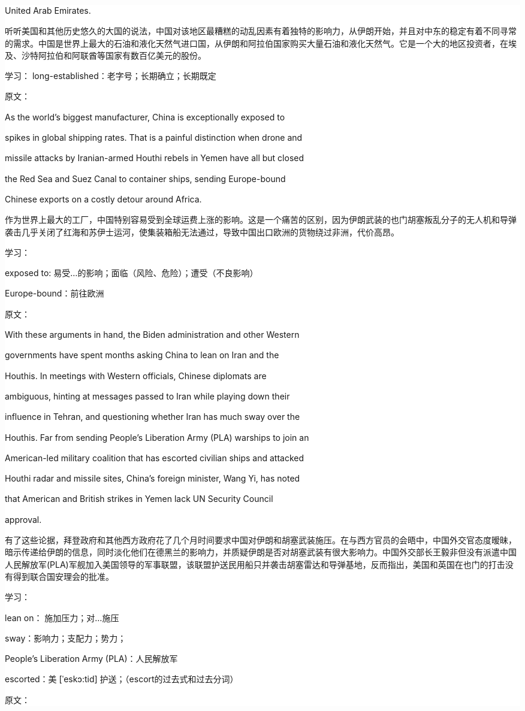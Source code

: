 United Arab Emirates.

听听美国和其他历史悠久的大国的说法，中国对该地区最糟糕的动乱因素有着独特的影响力，从伊朗开始，并且对中东的稳定有着不同寻常的需求。中国是世界上最大的石油和液化天然气进口国，从伊朗和阿拉伯国家购买大量石油和液化天然气。它是一个大的地区投资者，在埃及、沙特阿拉伯和阿联酋等国家有数百亿美元的股份。

学习：
long-established：老字号；长期确立；长期既定

原文：

As the world’s biggest manufacturer, China is exceptionally exposed to

spikes in global shipping rates. That is a painful distinction when drone and

missile attacks by Iranian-armed Houthi rebels in Yemen have all but closed

the Red Sea and Suez Canal to container ships, sending Europe-bound

Chinese exports on a costly detour around Africa.

作为世界上最大的工厂，中国特别容易受到全球运费上涨的影响。这是一个痛苦的区别，因为伊朗武装的也门胡塞叛乱分子的无人机和导弹袭击几乎关闭了红海和苏伊士运河，使集装箱船无法通过，导致中国出口欧洲的货物绕过非洲，代价高昂。

学习：

exposed to: 易受…的影响；面临（风险、危险）；遭受（不良影响）          

Europe-bound：前往欧洲

原文：

With these arguments in hand, the Biden administration and other Western

governments have spent months asking China to lean on Iran and the

Houthis. In meetings with Western officials, Chinese diplomats are

ambiguous, hinting at messages passed to Iran while playing down their

influence in Tehran, and questioning whether Iran has much sway over the

Houthis. Far from sending People’s Liberation Army (PLA) warships to join an

American-led military coalition that has escorted civilian ships and attacked

Houthi radar and missile sites, China’s foreign minister, Wang Yi, has noted

that American and British strikes in Yemen lack UN Security Council

approval.

有了这些论据，拜登政府和其他西方政府花了几个月时间要求中国对伊朗和胡塞武装施压。在与西方官员的会晤中，中国外交官态度暧昧，暗示传递给伊朗的信息，同时淡化他们在德黑兰的影响力，并质疑伊朗是否对胡塞武装有很大影响力。中国外交部长王毅非但没有派遣中国人民解放军(PLA)军舰加入美国领导的军事联盟，该联盟护送民用船只并袭击胡塞雷达和导弹基地，反而指出，美国和英国在也门的打击没有得到联合国安理会的批准。

学习：

lean on： 施加压力；对…施压

sway：影响力；支配力；势力；

People’s Liberation Army (PLA)：人民解放军

escorted：美 [ˈeskɔ:tid] 护送；（escort的过去式和过去分词）

原文：
